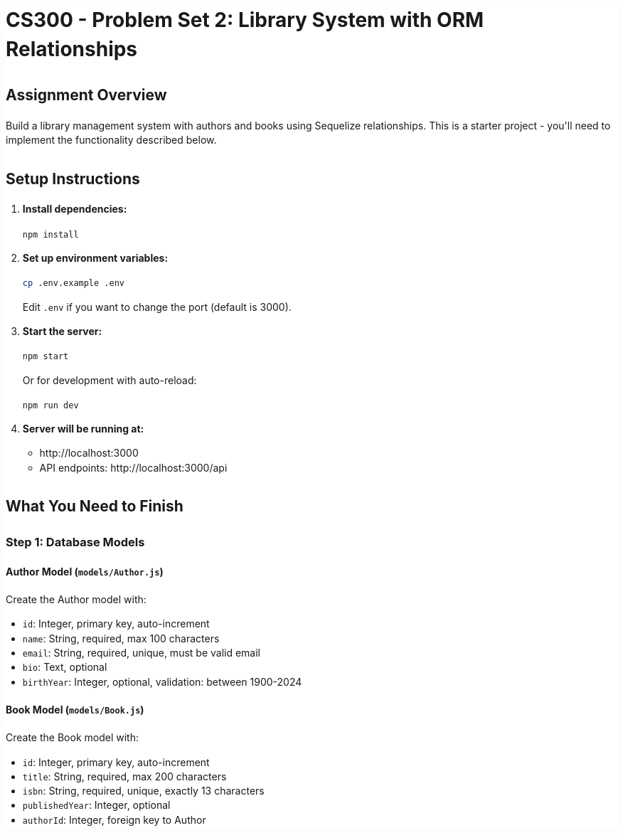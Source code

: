 # CS300 - Problem Set 2: Library System with ORM Relationships

## Assignment Overview

Build a library management system with authors and books using Sequelize relationships. This is a starter project - you'll need to implement the functionality described below.

## Setup Instructions

1. **Install dependencies:**
   ```bash
   npm install
   ```

2. **Set up environment variables:**
   ```bash
   cp .env.example .env
   ```
   Edit `.env` if you want to change the port (default is 3000).

3. **Start the server:**
   ```bash
   npm start
   ```
   Or for development with auto-reload:
   ```bash
   npm run dev
   ```

4. **Server will be running at:**
   - http://localhost:3000
   - API endpoints: http://localhost:3000/api

## What You Need to Finish

### Step 1: Database Models

#### Author Model (`models/Author.js`)
Create the Author model with:
- `id`: Integer, primary key, auto-increment
- `name`: String, required, max 100 characters
- `email`: String, required, unique, must be valid email
- `bio`: Text, optional
- `birthYear`: Integer, optional, validation: between 1900-2024

#### Book Model (`models/Book.js`)
Create the Book model with:
- `id`: Integer, primary key, auto-increment
- `title`: String, required, max 200 characters
- `isbn`: String, required, unique, exactly 13 characters
- `publishedYear`: Integer, optional
- `authorId`: Integer, foreign key to Author
